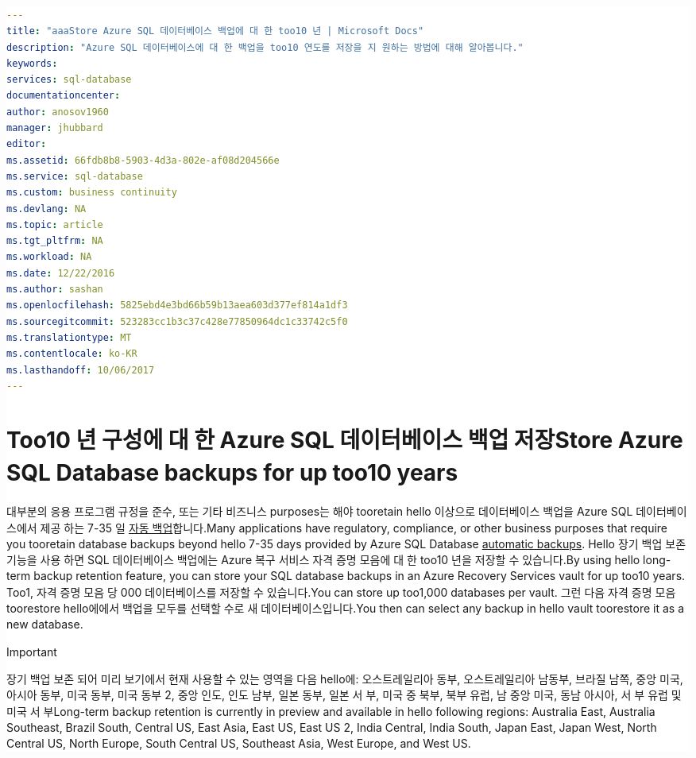 ```yaml
---
title: "aaaStore Azure SQL 데이터베이스 백업에 대 한 too10 년 | Microsoft Docs"
description: "Azure SQL 데이터베이스에 대 한 백업을 too10 연도를 저장을 지 원하는 방법에 대해 알아봅니다."
keywords: 
services: sql-database
documentationcenter: 
author: anosov1960
manager: jhubbard
editor: 
ms.assetid: 66fdb8b8-5903-4d3a-802e-af08d204566e
ms.service: sql-database
ms.custom: business continuity
ms.devlang: NA
ms.topic: article
ms.tgt_pltfrm: NA
ms.workload: NA
ms.date: 12/22/2016
ms.author: sashan
ms.openlocfilehash: 5825ebd4e3bd66b59b13aea603d377ef814a1df3
ms.sourcegitcommit: 523283cc1b3c37c428e77850964dc1c33742c5f0
ms.translationtype: MT
ms.contentlocale: ko-KR
ms.lasthandoff: 10/06/2017
---
```

# <a name="store-azure-sql-database-backups-for-up-too10-years"></a><span data-ttu-id="a94a1-103">Too10 년 구성에 대 한 Azure SQL 데이터베이스 백업 저장</span><span class="sxs-lookup"><span data-stu-id="a94a1-103">Store Azure SQL Database backups for up too10 years</span></span>
<span data-ttu-id="a94a1-104">대부분의 응용 프로그램 규정을 준수, 또는 기타 비즈니스 purposes는 해야 tooretain hello 이상으로 데이터베이스 백업을 Azure SQL 데이터베이스에서 제공 하는 7-35 일 [자동 백업](sql-database-automated-backups.md)합니다.</span><span class="sxs-lookup"><span data-stu-id="a94a1-104">Many applications have regulatory, compliance, or other business purposes that require you tooretain database backups beyond hello 7-35 days provided by Azure SQL Database [automatic backups](sql-database-automated-backups.md).</span></span> <span data-ttu-id="a94a1-105">Hello 장기 백업 보존 기능을 사용 하면 SQL 데이터베이스 백업에는 Azure 복구 서비스 자격 증명 모음에 대 한 too10 년을 저장할 수 있습니다.</span><span class="sxs-lookup"><span data-stu-id="a94a1-105">By using hello long-term backup retention feature, you can store your SQL database backups in an Azure Recovery Services vault for up too10 years.</span></span> <span data-ttu-id="a94a1-106">Too1, 자격 증명 모음 당 000 데이터베이스를 저장할 수 있습니다.</span><span class="sxs-lookup"><span data-stu-id="a94a1-106">You can store up too1,000 databases per vault.</span></span> <span data-ttu-id="a94a1-107">그런 다음 자격 증명 모음 toorestore hello에에서 백업을 모두를 선택할 수로 새 데이터베이스입니다.</span><span class="sxs-lookup"><span data-stu-id="a94a1-107">You then can select any backup in hello vault toorestore it as a new database.</span></span>

> [!IMPORTANT]
> <span data-ttu-id="a94a1-108">장기 백업 보존 되어 미리 보기에서 현재 사용할 수 있는 영역을 다음 hello에: 오스트레일리아 동부, 오스트레일리아 남동부, 브라질 남쪽, 중앙 미국, 아시아 동부, 미국 동부, 미국 동부 2, 중앙 인도, 인도 남부, 일본 동부, 일본 서 부, 미국 중 북부, 북부 유럽, 남 중앙 미국, 동남 아시아, 서 부 유럽 및 미국 서 부</span><span class="sxs-lookup"><span data-stu-id="a94a1-108">Long-term backup retention is currently in preview and available in hello following regions: Australia East, Australia Southeast, Brazil South, Central US, East Asia, East US, East US 2, India Central, India South, Japan East, Japan West, North Central US, North Europe, South Central US, Southeast Asia, West Europe, and West US.</span></span>
>
